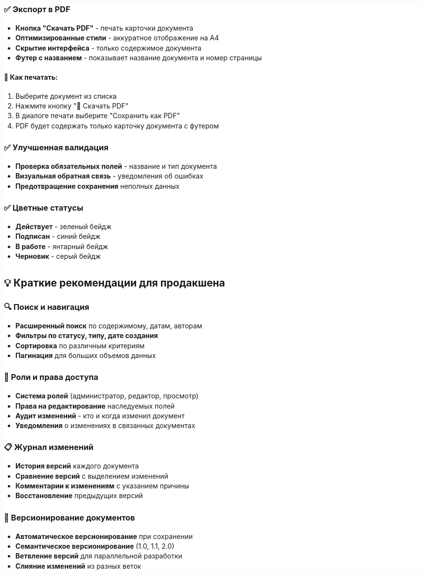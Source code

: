 ### ✅ Экспорт в PDF
- **Кнопка "Скачать PDF"** - печать карточки документа
- **Оптимизированные стили** - аккуратное отображение на A4
- **Скрытие интерфейса** - только содержимое документа
- **Футер с названием** - показывает название документа и номер страницы

#### 📄 Как печатать:
1. Выберите документ из списка
2. Нажмите кнопку "📄 Скачать PDF"
3. В диалоге печати выберите "Сохранить как PDF"
4. PDF будет содержать только карточку документа с футером

### ✅ Улучшенная валидация
- **Проверка обязательных полей** - название и тип документа
- **Визуальная обратная связь** - уведомления об ошибках
- **Предотвращение сохранения** неполных данных

### ✅ Цветные статусы
- **Действует** - зеленый бейдж
- **Подписан** - синий бейдж  
- **В работе** - янтарный бейдж
- **Черновик** - серый бейдж

## 💡 Краткие рекомендации для продакшена

### 🔍 Поиск и навигация
- **Расширенный поиск** по содержимому, датам, авторам
- **Фильтры по статусу, типу, дате создания**
- **Сортировка** по различным критериям
- **Пагинация** для больших объемов данных

### 👥 Роли и права доступа
- **Система ролей** (администратор, редактор, просмотр)
- **Права на редактирование** наследуемых полей
- **Аудит изменений** - кто и когда изменил документ
- **Уведомления** о изменениях в связанных документах

### 📋 Журнал изменений
- **История версий** каждого документа
- **Сравнение версий** с выделением изменений
- **Комментарии к изменениям** с указанием причины
- **Восстановление** предыдущих версий

### 🔄 Версионирование документов
- **Автоматическое версионирование** при сохранении
- **Семантическое версионирование** (1.0, 1.1, 2.0)
- **Ветвление версий** для параллельной разработки
- **Слияние изменений** из разных веток
